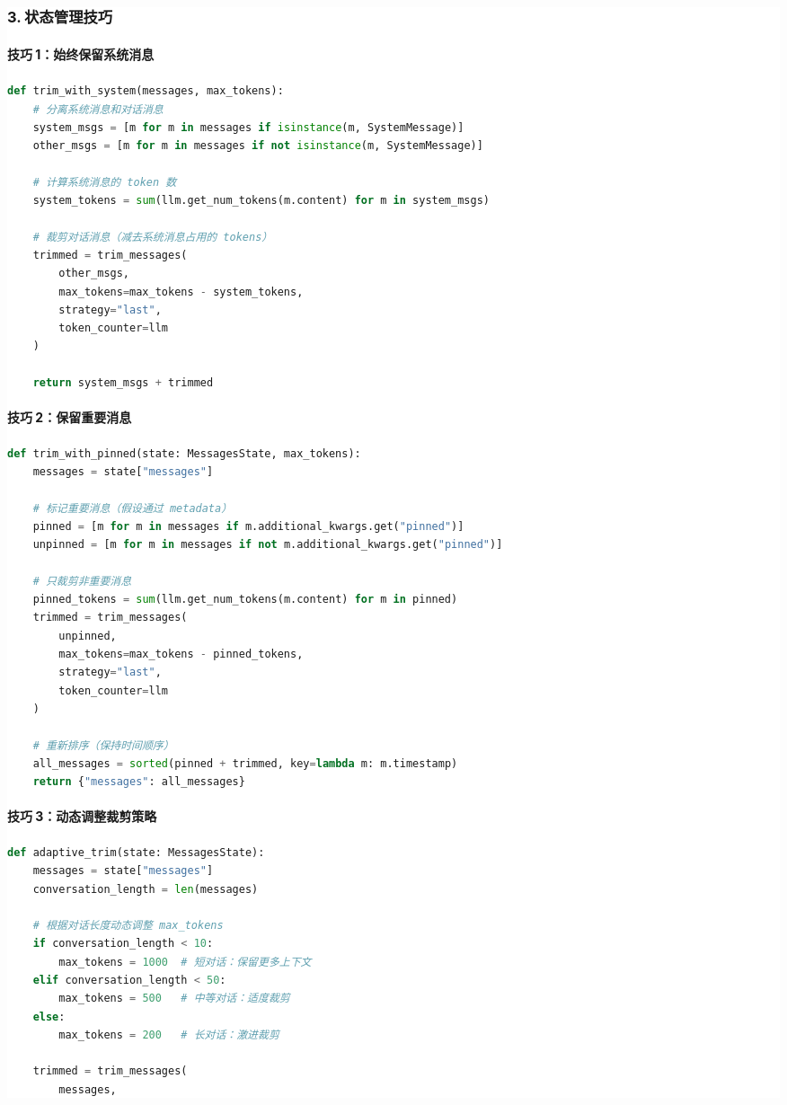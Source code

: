 ### 3. 状态管理技巧

#### 技巧 1：始终保留系统消息

```python
def trim_with_system(messages, max_tokens):
    # 分离系统消息和对话消息
    system_msgs = [m for m in messages if isinstance(m, SystemMessage)]
    other_msgs = [m for m in messages if not isinstance(m, SystemMessage)]

    # 计算系统消息的 token 数
    system_tokens = sum(llm.get_num_tokens(m.content) for m in system_msgs)

    # 裁剪对话消息（减去系统消息占用的 tokens）
    trimmed = trim_messages(
        other_msgs,
        max_tokens=max_tokens - system_tokens,
        strategy="last",
        token_counter=llm
    )

    return system_msgs + trimmed
```

#### 技巧 2：保留重要消息

```python
def trim_with_pinned(state: MessagesState, max_tokens):
    messages = state["messages"]

    # 标记重要消息（假设通过 metadata）
    pinned = [m for m in messages if m.additional_kwargs.get("pinned")]
    unpinned = [m for m in messages if not m.additional_kwargs.get("pinned")]

    # 只裁剪非重要消息
    pinned_tokens = sum(llm.get_num_tokens(m.content) for m in pinned)
    trimmed = trim_messages(
        unpinned,
        max_tokens=max_tokens - pinned_tokens,
        strategy="last",
        token_counter=llm
    )

    # 重新排序（保持时间顺序）
    all_messages = sorted(pinned + trimmed, key=lambda m: m.timestamp)
    return {"messages": all_messages}
```

#### 技巧 3：动态调整裁剪策略

```python
def adaptive_trim(state: MessagesState):
    messages = state["messages"]
    conversation_length = len(messages)

    # 根据对话长度动态调整 max_tokens
    if conversation_length < 10:
        max_tokens = 1000  # 短对话：保留更多上下文
    elif conversation_length < 50:
        max_tokens = 500   # 中等对话：适度裁剪
    else:
        max_tokens = 200   # 长对话：激进裁剪

    trimmed = trim_messages(
        messages,
```